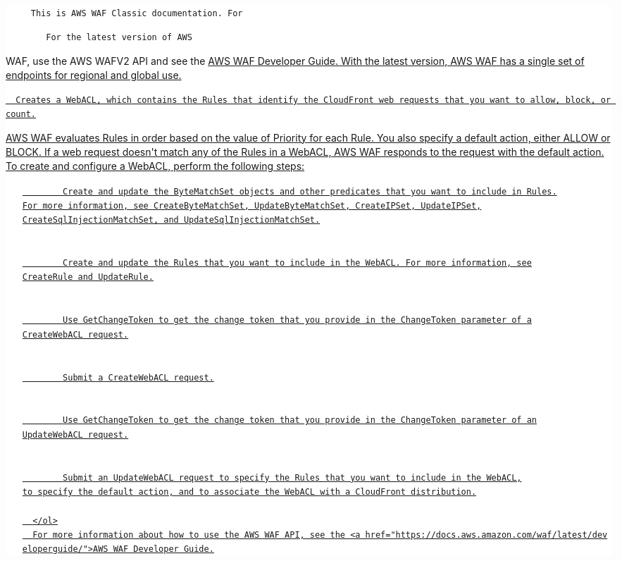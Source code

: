 ``` 
     This is AWS WAF Classic documentation. For
```

``` 
        For the latest version of AWS
```

WAF, use the AWS WAFV2 API and see the <a href="https://docs.aws.amazon.com/waf/latest/developerguide/waf-chapter.html">AWS WAF Developer Guide. With the latest version, AWS WAF has a single set of endpoints for regional and global use.

``` 
  Creates a WebACL, which contains the Rules that identify the CloudFront web requests that you want to allow, block, or count.
```

AWS WAF evaluates Rules in order based on the value of Priority for each Rule.
You also specify a default action, either ALLOW or BLOCK. If a web request doesn't match
any of the Rules in a WebACL, AWS WAF responds to the request with the default action.
To create and configure a WebACL, perform the following steps:

<ol>

``` 
        Create and update the ByteMatchSet objects and other predicates that you want to include in Rules.
For more information, see CreateByteMatchSet, UpdateByteMatchSet, CreateIPSet, UpdateIPSet,
CreateSqlInjectionMatchSet, and UpdateSqlInjectionMatchSet.


        Create and update the Rules that you want to include in the WebACL. For more information, see
CreateRule and UpdateRule.


        Use GetChangeToken to get the change token that you provide in the ChangeToken parameter of a
CreateWebACL request.


        Submit a CreateWebACL request.


        Use GetChangeToken to get the change token that you provide in the ChangeToken parameter of an
UpdateWebACL request.


        Submit an UpdateWebACL request to specify the Rules that you want to include in the WebACL,
to specify the default action, and to associate the WebACL with a CloudFront distribution.

  </ol>
  For more information about how to use the AWS WAF API, see the <a href="https://docs.aws.amazon.com/waf/latest/developerguide/">AWS WAF Developer Guide.
```
